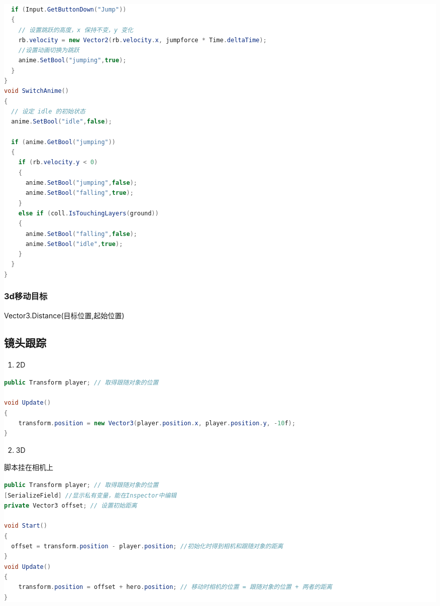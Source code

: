 ```c#
  if (Input.GetButtonDown("Jump"))
  {
    // 设置跳跃的高度，x 保持不变，y 变化
    rb.velocity = new Vector2(rb.velocity.x, jumpforce * Time.deltaTime);
    //设置动画切换为跳跃
    anime.SetBool("jumping",true); 
  }
}
void SwitchAnime()
{
  // 设定 idle 的初始状态
  anime.SetBool("idle",false); 
  
  if (anime.GetBool("jumping"))
  {
    if (rb.velocity.y < 0)
    {
      anime.SetBool("jumping",false);
      anime.SetBool("falling",true);
    }
    else if (coll.IsTouchingLayers(ground))
    {
      anime.SetBool("falling",false);
      anime.SetBool("idle",true);
    }
  }
}
```

### 3d移动目标

Vector3.Distance(目标位置,起始位置)

## 镜头跟踪

1. 2D

```c#
public Transform player; // 取得跟随对象的位置

void Update()
{
    transform.position = new Vector3(player.position.x, player.position.y, -10f);
}
```

2. 3D

脚本挂在相机上

```c#
public Transform player; // 取得跟随对象的位置
[SerializeField] //显示私有变量，能在Inspector中编辑
private Vector3 offset; // 设置初始距离

void Start()
{
  offset = transform.position - player.position; //初始化时得到相机和跟随对象的距离
}
void Update()
{
    transform.position = offset + hero.position; // 移动时相机的位置 = 跟随对象的位置 + 两者的距离
}
```
